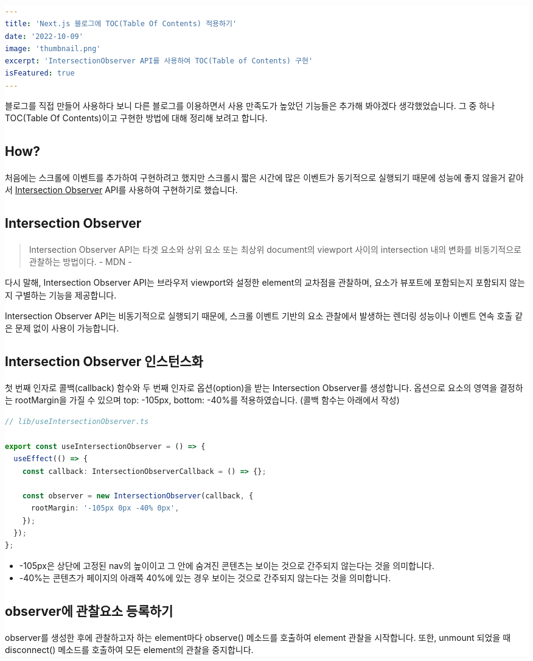 ```yaml
---
title: 'Next.js 블로그에 TOC(Table Of Contents) 적용하기'
date: '2022-10-09'
image: 'thumbnail.png'
excerpt: 'IntersectionObserver API를 사용하여 TOC(Table of Contents) 구현'
isFeatured: true
---
```


블로그를 직접 만들어 사용하다 보니 다른 블로그를 이용하면서 사용 만족도가 높았던 기능들은 추가해 봐야겠다 생각했었습니다. 그 중 하나 TOC(Table Of Contents)이고 구현한 방법에 대해 정리해 보려고 합니다.

## How?

처음에는 스크롤에 이벤트를 추가하여 구현하려고 했지만 스크롤시 짧은 시간에 많은 이벤트가 동기적으로 실행되기 때문에 성능에 좋지 않을거 같아서 [Intersection Observer](https://developer.mozilla.org/en-US/docs/Web/API/Intersection_Observer_API) API를 사용하여 구현하기로 했습니다.

## Intersection Observer

>Intersection Observer API는 타겟 요소와 상위 요소 또는 최상위 document의 viewport 사이의 intersection 내의 변화를 비동기적으로 관찰하는 방법이다. - MDN -

다시 말해, Intersection Observer API는 브라우저 viewport와 설정한 element의 교차점을 관찰하며, 요소가 뷰포트에 포함되는지 포함되지 않는지 구별하는 기능을 제공합니다.

Intersection Observer API는 비동기적으로 실행되기 때문에, 스크롤 이벤트 기반의 요소 관찰에서 발생하는 렌더링 성능이나 이벤트 연속 호출 같은 문제 없이 사용이 가능합니다.

## Intersection Observer 인스턴스화
첫 번째 인자로 콜백(callback) 함수와 두 번째 인자로 옵션(option)을 받는 Intersection Observer를 생성합니다. 옵션으로 요소의 영역을 결정하는 rootMargin을 가질 수 있으며 top: -105px, bottom: -40%를 적용하였습니다. (콜백 함수는 아래에서 작성)

```ts
// lib/useIntersectionObserver.ts

export const useIntersectionObserver = () => {
  useEffect(() => {
    const callback: IntersectionObserverCallback = () => {};

    const observer = new IntersectionObserver(callback, {
      rootMargin: '-105px 0px -40% 0px',
    });
  });
};
```

- -105px은 상단에 고정된 nav의 높이이고 그 안에 숨겨진 콘텐츠는 보이는 것으로 간주되지 않는다는 것을 의미합니다.
- -40%는 콘텐츠가 페이지의 아래쪽 40%에 있는 경우 보이는 것으로 간주되지 않는다는 것을 의미합니다.

## observer에 관찰요소 등록하기
observer를 생성한 후에 관찰하고자 하는 element마다 observe() 메소드를 호출하여 element 관찰을 시작합니다. 또한, unmount 되었을 때 disconnect() 메소드를 호출하여 모든 element의 관찰을 중지합니다.
